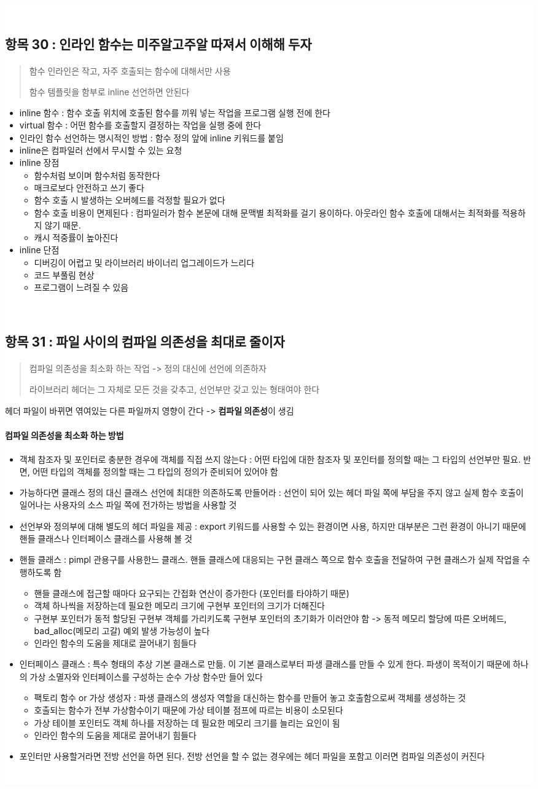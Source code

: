 <br>

## 항목 30 : 인라인 함수는 미주알고주알 따져서 이해해 두자

> 함수 인라인은 작고, 자주 호출되는 함수에 대해서만 사용
>
> 함수 템플릿을 함부로 inline 선언하면 안된다

- inline 함수 : 함수 호출 위치에 호출된 함수를 끼워 넣는 작업을 프로그램 실행 전에 한다
- virtual 함수 : 어떤 함수를 호출할지 결정하는 작업을 실행 중에 한다
- 인라인 함수 선언하는 명시적인 방법 : 함수 정의 앞에 inline 키워드를 붙임
- inline은 컴파일러 선에서 무시할 수 있는 요청
- inline 장점
  - 함수처럼 보이며 함수처럼 동작한다
  - 매크로보다 안전하고 쓰기 좋다
  - 함수 호출 시 발생하는 오버헤드를 걱정할 필요가 없다
  - 함수 호출 비용이 면제된다 : 컴파일러가 함수 본문에 대해 문맥별 최적화를 걸기 용이하다. 아웃라인 함수 호출에 대해서는 최적화를 적용하지 않기 때문.
  - 캐시 적중률이 높아진다
- inline 단점
  - 디버깅이 어렵고 및 라이브러리 바이너리 업그레이드가 느리다
  - 코드 부풀림 현상
  - 프로그램이 느려질 수 있음

<br>

## 항목 31 : 파일 사이의 컴파일 의존성을 최대로 줄이자

> 컴파일 의존성을 최소화 하는 작업 -> 정의 대신에 선언에 의존하자
>
> 라이브러리 헤더는 그 자체로 모든 것을 갖추고, 선언부만 갖고 있는 형태여야 한다

헤더 파일이 바뀌면 엮여있는 다른 파일까지 영향이 간다 -> **컴파일 의존성**이 생김

#### 컴파일 의존성을 최소화 하는 방법

- 객체 참조자 및 포인터로 충분한 경우에 객체를 직접 쓰지 않는다 : 어떤 타입에 대한 참조자 및 포인터를 정의할 때는 그 타입의 선언부만 필요. 반면, 어떤 타입의 객체를 정의할 때는 그 타입의 정의가 준비되어 있어야 함
- 가능하다면 클래스 정의 대신 클래스 선언에 최대한 의존하도록 만들어라 : 선언이 되어 있는 헤더 파일 쪽에 부담을 주지 않고 실제 함수 호출이 일어나는 사용자의 소스 파일 쪽에 전가하는 방법을 사용할 것
- 선언부와 정의부에 대해 별도의 헤더 파일을 제공 : export 키워드를 사용할 수 있는 환경이면 사용, 하지만 대부분은 그런 환경이 아니기 때문에 핸들 클래스나 인터페이스 클래스를 사용해 볼 것

- 핸들 클래스 : pimpl 관용구를 사용한느 클래스. 핸들 클래스에 대응되는 구현 클래스 쪽으로 함수 호출을 전달하여 구현 클래스가 실제 작업을 수행하도록 함
  - 핸들 클래스에 접근할 때마다 요구되는 간접화 연산이 증가한다 (포인터를 타야하기 때문)
  - 객체 하나씩을 저장하는데 필요한 메모리 크기에 구현부 포인터의 크기가 더해진다
  - 구현부 포인터가 동적 할당된 구현부 객체를 가리키도록 구현부 포인터의 초기화가 이러안야 함 -> 동적 메모리 할당에 따른 오버헤드, bad_alloc(메모리 고갈) 예외 발생 가능성이 높다
  - 인라인 함수의 도움을 제대로 끌어내기 힘들다
- 인터페이스 클래스 : 특수 형태의 추상 기본 클래스로 만듦. 이 기본 클래스로부터 파생 클래스를 만들 수 있게 한다. 파생이 목적이기 때문에 하나의 가상 소멸자와 인터페이스를 구성하는 순수 가상 함수만 들어 있다
  - 팩토리 함수 or 가상 생성자 : 파생 클래스의 생성자 역할을 대신하는 함수를 만들어 놓고 호출함으로써 객체를 생성하는 것
  - 호출되는 함수가 전부 가상함수이기 때문에 가상 테이블 점프에 따르는 비용이 소모된다
  - 가상 테이블 포인터도 객체 하나를 저장하는 데 필요한 메모리 크기를 늘리는 요인이 됨
  - 인라인 함수의 도움을 제대로 끌어내기 힘들다
- 포인터만 사용할거라면 전방 선언을 하면 된다. 전방 선언을 할 수 없는 경우에는 헤더 파일을 포함고 이러면 컴파일 의존성이 커진다

<br>

